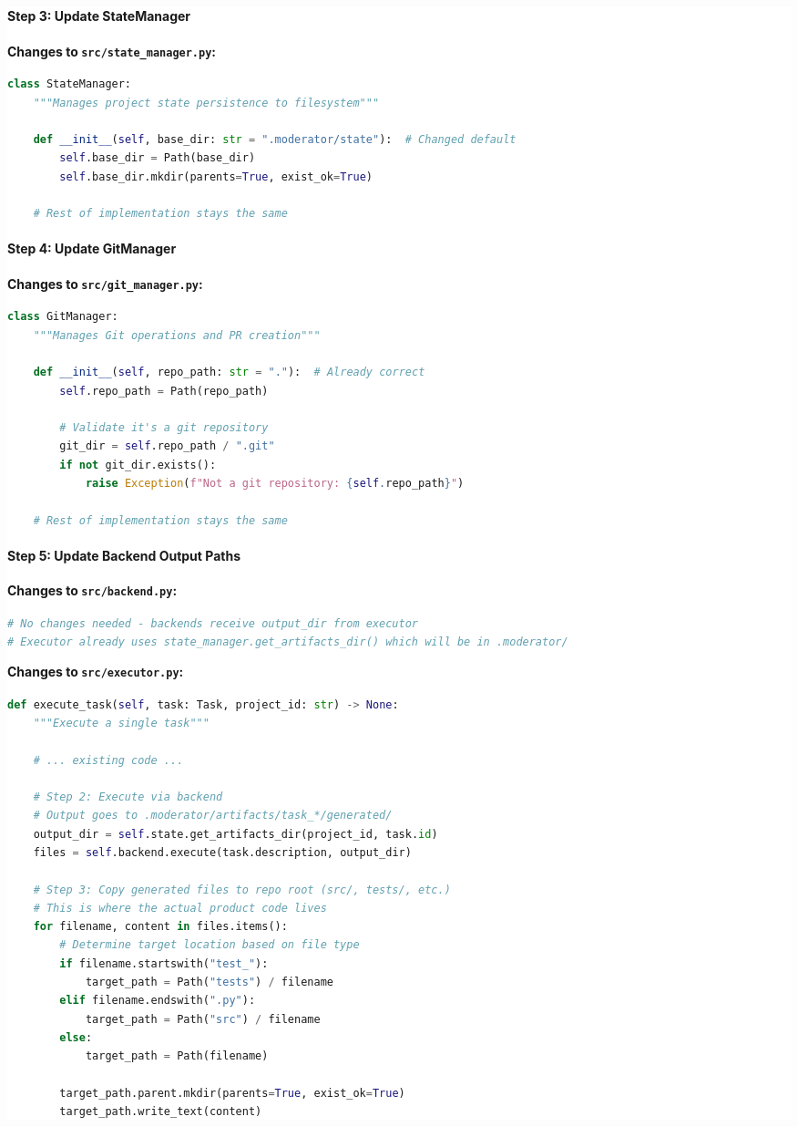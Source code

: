 #### Step 3: Update StateManager

**Changes to `src/state_manager.py`:**
```python
class StateManager:
    """Manages project state persistence to filesystem"""

    def __init__(self, base_dir: str = ".moderator/state"):  # Changed default
        self.base_dir = Path(base_dir)
        self.base_dir.mkdir(parents=True, exist_ok=True)

    # Rest of implementation stays the same
```

#### Step 4: Update GitManager

**Changes to `src/git_manager.py`:**
```python
class GitManager:
    """Manages Git operations and PR creation"""

    def __init__(self, repo_path: str = "."):  # Already correct
        self.repo_path = Path(repo_path)

        # Validate it's a git repository
        git_dir = self.repo_path / ".git"
        if not git_dir.exists():
            raise Exception(f"Not a git repository: {self.repo_path}")

    # Rest of implementation stays the same
```

#### Step 5: Update Backend Output Paths

**Changes to `src/backend.py`:**
```python
# No changes needed - backends receive output_dir from executor
# Executor already uses state_manager.get_artifacts_dir() which will be in .moderator/
```

**Changes to `src/executor.py`:**
```python
def execute_task(self, task: Task, project_id: str) -> None:
    """Execute a single task"""

    # ... existing code ...

    # Step 2: Execute via backend
    # Output goes to .moderator/artifacts/task_*/generated/
    output_dir = self.state.get_artifacts_dir(project_id, task.id)
    files = self.backend.execute(task.description, output_dir)

    # Step 3: Copy generated files to repo root (src/, tests/, etc.)
    # This is where the actual product code lives
    for filename, content in files.items():
        # Determine target location based on file type
        if filename.startswith("test_"):
            target_path = Path("tests") / filename
        elif filename.endswith(".py"):
            target_path = Path("src") / filename
        else:
            target_path = Path(filename)

        target_path.parent.mkdir(parents=True, exist_ok=True)
        target_path.write_text(content)

```